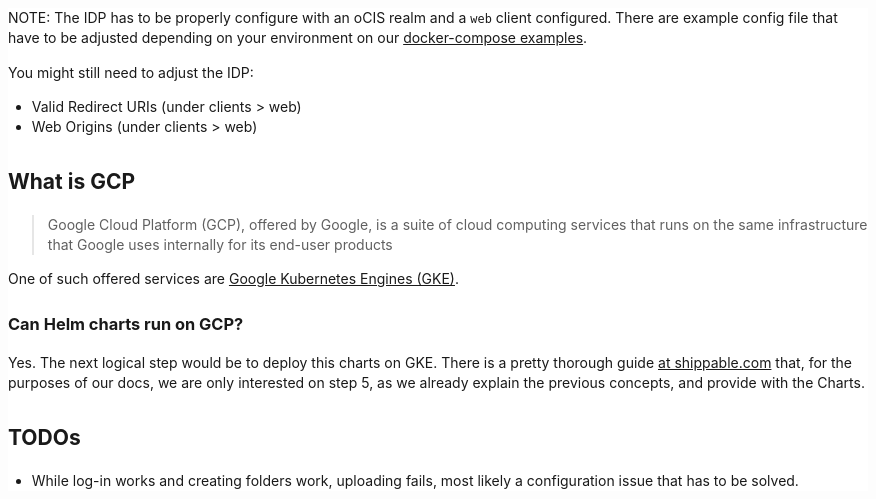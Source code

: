 NOTE: The IDP has to be properly configure with an oCIS realm and a `web` client configured. There are example config file that have to be adjusted depending on your environment on our [docker-compose examples](https://github.com/owncloud/ocis/tree/master/deployments/examples/ocis_keycloak/config/keycloak).

You might still need to adjust the IDP:

- Valid Redirect URIs (under clients > web)
- Web Origins (under clients > web)

## What is GCP

> Google Cloud Platform (GCP), offered by Google, is a suite of cloud computing services that runs on the same infrastructure that Google uses internally for its end-user products

One of such offered services are [Google Kubernetes Engines (GKE)](https://cloud.google.com/kubernetes-engine).

### Can Helm charts run on GCP?

Yes. The next logical step would be to deploy this charts on GKE. There is a pretty thorough guide [at shippable.com](http://docs.shippable.com/deploy/tutorial/deploy-to-gcp-gke-helm/) that, for the purposes of our docs, we are only interested on step 5, as we already explain the previous concepts, and provide with the Charts.

## TODOs

- While log-in works and creating folders work, uploading fails, most likely a configuration issue that has to be solved.
